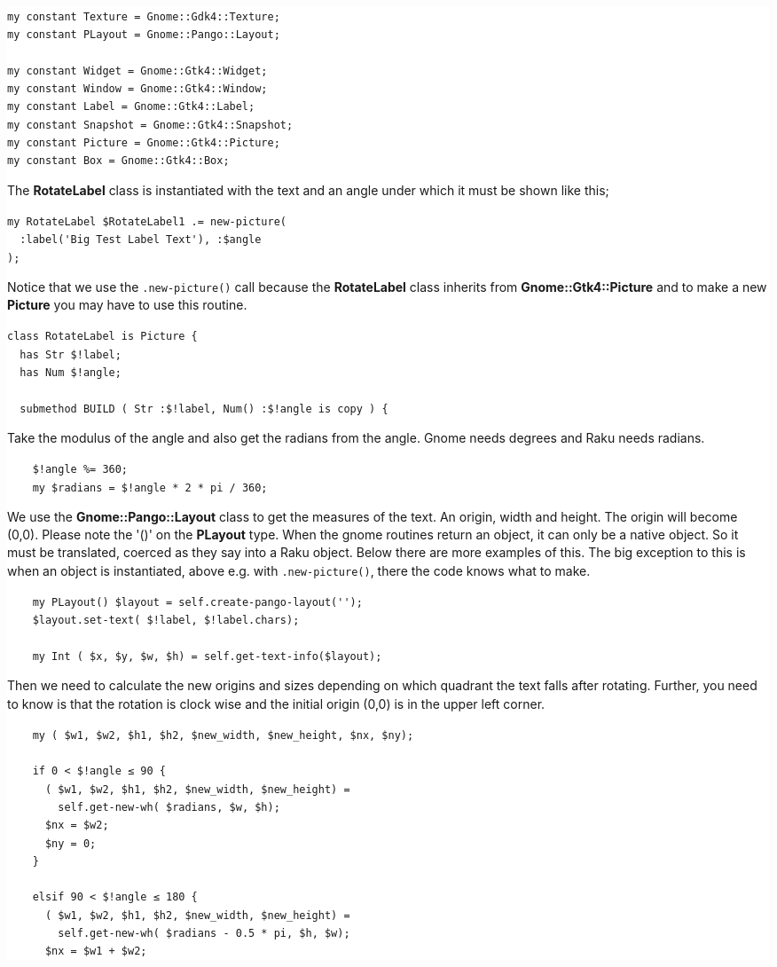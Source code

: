 ```
```
```
my constant Texture = Gnome::Gdk4::Texture;
my constant PLayout = Gnome::Pango::Layout;

my constant Widget = Gnome::Gtk4::Widget;
my constant Window = Gnome::Gtk4::Window;
my constant Label = Gnome::Gtk4::Label;
my constant Snapshot = Gnome::Gtk4::Snapshot;
my constant Picture = Gnome::Gtk4::Picture;
my constant Box = Gnome::Gtk4::Box;
```

The **RotateLabel** class is instantiated with the text and an angle under which it must be shown like this;
```
my RotateLabel $RotateLabel1 .= new-picture(
  :label('Big Test Label Text'), :$angle
);
```

Notice that we use the `.new-picture()` call because the **RotateLabel** class inherits from **Gnome::Gtk4::Picture** and to make a new **Picture** you may have to use this routine.

```
class RotateLabel is Picture {
  has Str $!label;
  has Num $!angle;

  submethod BUILD ( Str :$!label, Num() :$!angle is copy ) {
```

Take the modulus of the angle and also get the radians from the angle. Gnome needs degrees and Raku needs radians.
```
    $!angle %= 360;
    my $radians = $!angle * 2 * pi / 360;
```

We use the **Gnome::Pango::Layout** class to get the measures of the text. An origin, width and height. The origin will become (0,0). Please note the '()' on the **PLayout** type. When the gnome routines return an object, it can only be a native object. So it must be translated, coerced as they say into a Raku object. Below there are more examples of this. The big exception to this is when an object is instantiated, above e.g. with `.new-picture()`, there the code knows what to make.
```
    my PLayout() $layout = self.create-pango-layout('');
    $layout.set-text( $!label, $!label.chars);

    my Int ( $x, $y, $w, $h) = self.get-text-info($layout);
```

Then we need to calculate the new origins and sizes depending on which quadrant the text falls after rotating. Further, you need to know is that the rotation is clock wise and the initial origin (0,0) is in the upper left corner.
```
    my ( $w1, $w2, $h1, $h2, $new_width, $new_height, $nx, $ny);

    if 0 < $!angle ≤ 90 {
      ( $w1, $w2, $h1, $h2, $new_width, $new_height) =
        self.get-new-wh( $radians, $w, $h);
      $nx = $w2;
      $ny = 0;
    }

    elsif 90 < $!angle ≤ 180 {
      ( $w1, $w2, $h1, $h2, $new_width, $new_height) =
        self.get-new-wh( $radians - 0.5 * pi, $h, $w);
      $nx = $w1 + $w2;
```
